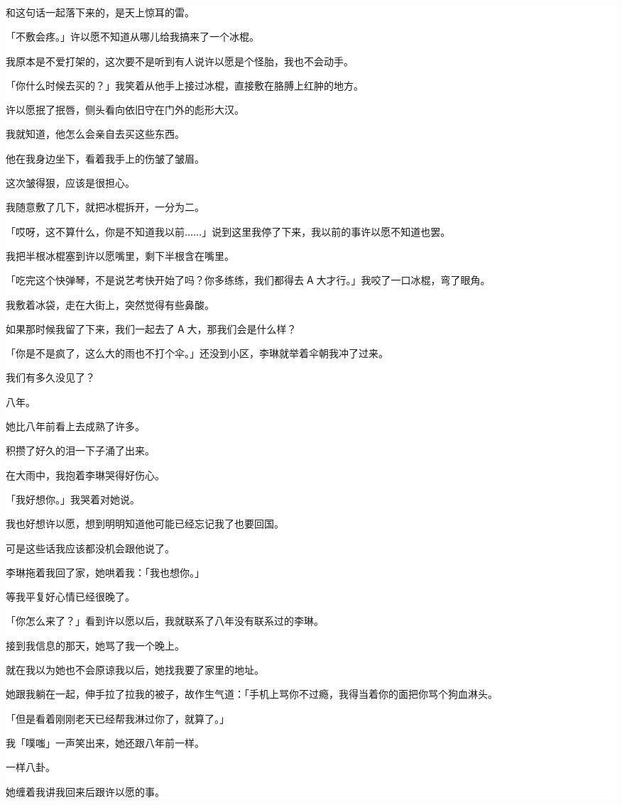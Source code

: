 和这句话一起落下来的，是天上惊耳的雷。

「不敷会疼。」许以愿不知道从哪儿给我搞来了一个冰棍。

我原本是不爱打架的，这次要不是听到有人说许以愿是个怪胎，我也不会动手。

「你什么时候去买的？」我笑着从他手上接过冰棍，直接敷在胳膊上红肿的地方。

许以愿抿了抿唇，侧头看向依旧守在门外的彪形大汉。

我就知道，他怎么会亲自去买这些东西。

他在我身边坐下，看着我手上的伤皱了皱眉。

这次皱得狠，应该是很担心。

我随意敷了几下，就把冰棍拆开，一分为二。

「哎呀，这不算什么，你是不知道我以前……」说到这里我停了下来，我以前的事许以愿不知道也罢。

我把半根冰棍塞到许以愿嘴里，剩下半根含在嘴里。

「吃完这个快弹琴，不是说艺考快开始了吗？你多练练，我们都得去 A 大才行。」我咬了一口冰棍，弯了眼角。

我敷着冰袋，走在大街上，突然觉得有些鼻酸。

如果那时候我留了下来，我们一起去了 A 大，那我们会是什么样？

「你是不是疯了，这么大的雨也不打个伞。」还没到小区，李琳就举着伞朝我冲了过来。

我们有多久没见了？

八年。

她比八年前看上去成熟了许多。

积攒了好久的泪一下子涌了出来。

在大雨中，我抱着李琳哭得好伤心。

「我好想你。」我哭着对她说。

我也好想许以愿，想到明明知道他可能已经忘记我了也要回国。

可是这些话我应该都没机会跟他说了。

李琳拖着我回了家，她哄着我：「我也想你。」

等我平复好心情已经很晚了。

「你怎么来了？」看到许以愿以后，我就联系了八年没有联系过的李琳。

接到我信息的那天，她骂了我一个晚上。

就在我以为她也不会原谅我以后，她找我要了家里的地址。

她跟我躺在一起，伸手拉了拉我的被子，故作生气道：「手机上骂你不过瘾，我得当着你的面把你骂个狗血淋头。

「但是看着刚刚老天已经帮我淋过你了，就算了。」

我「噗嗤」一声笑出来，她还跟八年前一样。

一样八卦。

她缠着我讲我回来后跟许以愿的事。
